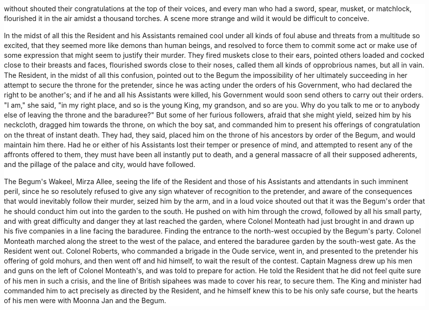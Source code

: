 without shouted their congratulations at the top of their voices, and
every man who had a sword, spear, musket, or matchlock, flourished it
in the air amidst a thousand torches. A scene more strange and wild
it would be difficult to conceive.

In the midst of all this the Resident and his Assistants remained
cool under all kinds of foul abuse and threats from a multitude so
excited, that they seemed more like demons than human beings, and
resolved to force them to commit some act or make use of some
expression that might seem to justify their murder. They fired
muskets close to their ears, pointed others loaded and cocked close
to their breasts and faces, flourished swords close to their noses,
called them all kinds of opprobrious names, but all in vain. The
Resident, in the midst of all this confusion, pointed out to the
Begum the impossibility of her ultimately succeeding in her attempt
to secure the throne for the pretender, since he was acting under the
orders of his Government, who had declared the right to be another's;
and if he and all his Assistants were killed, his Government would
soon send others to carry out their orders. "I am," she said, "in my
right place, and so is the young King, my grandson, and so are you.
Why do you talk to me or to anybody else of leaving the throne and
the baraduree?" But some of her furious followers, afraid that she
might yield, seized him by his neckcloth, dragged him towards the
throne, on which the boy sat, and commanded him to present his
offerings of congratulation on the threat of instant death. They had,
they said, placed him on the throne of his ancestors by order of the
Begum, and would maintain him there. Had he or either of his
Assistants lost their temper or presence of mind, and attempted to
resent any of the affronts offered to them, they must have been all
instantly put to death, and a general massacre of all their supposed
adherents, and the pillage of the palace and city, would have
followed.

The Begum's Wakeel, Mirza Allee, seeing the life of the Resident and
those of his Assistants and attendants in such imminent peril, since
he so resolutely refused to give any sign whatever of recognition to
the pretender, and aware of the consequences that would inevitably
follow their murder, seized him by the arm, and in a loud voice
shouted out that it was the Begum's order that he should conduct him
out into the garden to the south. He pushed on with him through the
crowd, followed by all his small party, and with great difficulty and
danger they at last reached the garden, where Colonel Monteath had
just brought in and drawn up his five companies in a line facing the
baraduree. Finding the entrance to the north-west occupied by the
Begum's party. Colonel Monteath marched along the street to the west
of the palace, and entered the baraduree garden by the south-west
gate. As the Resident went out. Colonel Roberts, who commanded a
brigade in the Oude service, went in, and presented to the pretender
his offering of gold mohurs, and then went off and hid himself, to
wait the result of the contest. Captain Magness drew up his men and
guns on the left of Colonel Monteath's, and was told to prepare for
action. He told the Resident that he did not feel quite sure of his
men in such a crisis, and the line of British sipahees was made to
cover his rear, to secure them. The King and minister had commanded
him to act precisely as directed by the Resident, and he himself knew
this to be his only safe course, but the hearts of his men were with
Moonna Jan and the Begum.
